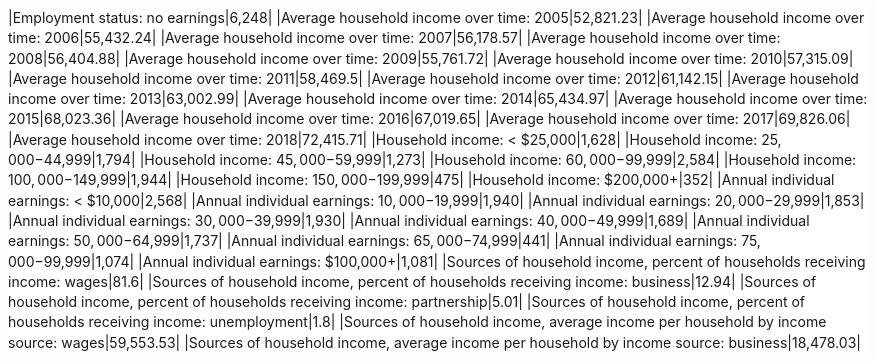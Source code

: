 |Employment status: no earnings|6,248|
|Average household income over time: 2005|52,821.23|
|Average household income over time: 2006|55,432.24|
|Average household income over time: 2007|56,178.57|
|Average household income over time: 2008|56,404.88|
|Average household income over time: 2009|55,761.72|
|Average household income over time: 2010|57,315.09|
|Average household income over time: 2011|58,469.5|
|Average household income over time: 2012|61,142.15|
|Average household income over time: 2013|63,002.99|
|Average household income over time: 2014|65,434.97|
|Average household income over time: 2015|68,023.36|
|Average household income over time: 2016|67,019.65|
|Average household income over time: 2017|69,826.06|
|Average household income over time: 2018|72,415.71|
|Household income: < $25,000|1,628|
|Household income: $25,000-$44,999|1,794|
|Household income: $45,000-$59,999|1,273|
|Household income: $60,000-$99,999|2,584|
|Household income: $100,000-$149,999|1,944|
|Household income: $150,000-$199,999|475|
|Household income: $200,000+|352|
|Annual individual earnings: < $10,000|2,568|
|Annual individual earnings: $10,000-$19,999|1,940|
|Annual individual earnings: $20,000-$29,999|1,853|
|Annual individual earnings: $30,000-$39,999|1,930|
|Annual individual earnings: $40,000-$49,999|1,689|
|Annual individual earnings: $50,000-$64,999|1,737|
|Annual individual earnings: $65,000-$74,999|441|
|Annual individual earnings: $75,000-$99,999|1,074|
|Annual individual earnings: $100,000+|1,081|
|Sources of household income, percent of households receiving income: wages|81.6|
|Sources of household income, percent of households receiving income: business|12.94|
|Sources of household income, percent of households receiving income: partnership|5.01|
|Sources of household income, percent of households receiving income: unemployment|1.8|
|Sources of household income, average income per household by income source: wages|59,553.53|
|Sources of household income, average income per household by income source: business|18,478.03|